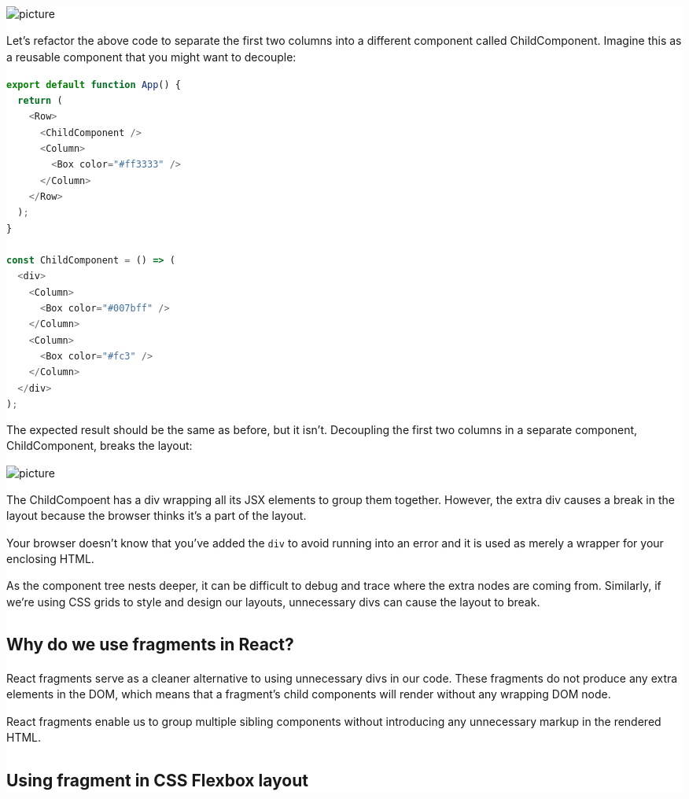 ![picture](https://user-images.githubusercontent.com/96326525/212539105-7b7be163-9d79-40cf-861e-20f631b69211.png)

Let’s refactor the above code to separate the first two columns into a different component called ChildComponent. Imagine this as a reusable component that you might want to decouple:

```javascript
export default function App() {
  return (
    <Row>
      <ChildComponent />
      <Column>
        <Box color="#ff3333" />
      </Column>
    </Row>
  );
}

const ChildComponent = () => (
  <div>
    <Column>
      <Box color="#007bff" />
    </Column>
    <Column>
      <Box color="#fc3" />
    </Column>
  </div>
);
```

The expected result should be the same as before, but it isn’t. Decoupling the first two columns in a separate component, ChildComponent, breaks the layout:

![picture](https://user-images.githubusercontent.com/96326525/212539219-b8cf8345-fc0e-4820-afef-843e1283e884.png)

The ChildCompoent has a div wrapping all its JSX elements to group them together. However, the extra div causes a break in the layout because the browser thinks it’s a part of the layout.

Your browser doesn’t know that you’ve added the ```div``` to avoid running into an error and it is used as merely a wrapper for your enclosing HTML.

As the component tree nests deeper, it can be difficult to debug and trace where the extra nodes are coming from. Similarly, if we’re using CSS grids to style and design our layouts, unnecessary divs can cause the layout to break.

## Why do we use fragments in React?

React fragments serve as a cleaner alternative to using unnecessary divs in our code. These fragments do not produce any extra elements in the DOM, which means that a fragment’s child components will render without any wrapping DOM node.

React fragments enable us to group multiple sibling components without introducing any unnecessary markup in the rendered HTML.

## Using fragment in CSS Flexbox layout
